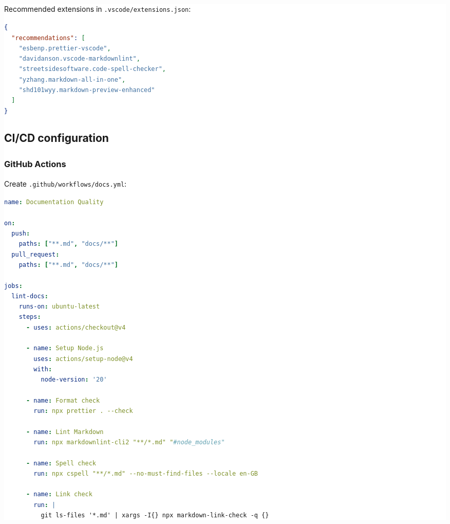 Recommended extensions in `.vscode/extensions.json`:

```json
{
  "recommendations": [
    "esbenp.prettier-vscode",
    "davidanson.vscode-markdownlint", 
    "streetsidesoftware.code-spell-checker",
    "yzhang.markdown-all-in-one",
    "shd101wyy.markdown-preview-enhanced"
  ]
}
```

## CI/CD configuration

### GitHub Actions

Create `.github/workflows/docs.yml`:

```yaml
name: Documentation Quality

on:
  push:
    paths: ["**.md", "docs/**"]
  pull_request:
    paths: ["**.md", "docs/**"]

jobs:
  lint-docs:
    runs-on: ubuntu-latest
    steps:
      - uses: actions/checkout@v4
      
      - name: Setup Node.js
        uses: actions/setup-node@v4
        with:
          node-version: '20'
          
      - name: Format check
        run: npx prettier . --check
        
      - name: Lint Markdown
        run: npx markdownlint-cli2 "**/*.md" "#node_modules"
        
      - name: Spell check
        run: npx cspell "**/*.md" --no-must-find-files --locale en-GB
        
      - name: Link check
        run: |
          git ls-files '*.md' | xargs -I{} npx markdown-link-check -q {}
```
